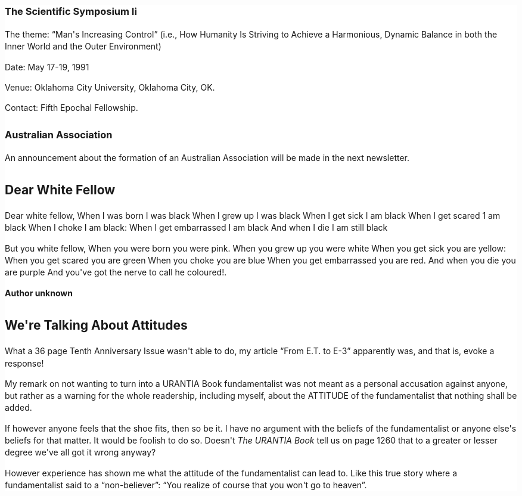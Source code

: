 ### The Scientific Symposium Ii

The theme: “Man's Increasing Control” (i.e., How Humanity Is Striving to Achieve a Harmonious, Dynamic Balance in both the Inner World and the Outer Environment)

Date: May 17-19, 1991

Venue: Oklahoma City University, Oklahoma City, OK.

Contact: Fifth Epochal Fellowship.

### Australian Association

An announcement about the formation of an Australian Association will be made in the next newsletter.

## Dear White Fellow

Dear white fellow,
When I was born I was black
When l grew up I was black
When I get sick I am black
When I get scared 1 am black
When I choke I am black:
When I get embarrassed I am black
And when I die I am still black

But you white fellow,
When you were born you were pink.
When you grew up you were white
When you get sick you are yellow:
When you get scared you are green
When you choke you are blue
When you get embarrassed you are red.
And when you die you are purple
And you've got the nerve to call he coloured!.

**Author unknown**

## We're Talking About Attitudes

What a 36 page Tenth Anniversary Issue wasn't able to do, my article “From E.T. to E-3” apparently was, and that is, evoke a response!

My remark on not wanting to turn into a URANTIA Book fundamentalist was not meant as a personal accusation against anyone, but rather as a warning for the whole readership, including myself, about the ATTITUDE of the fundamentalist that nothing shall be added.

If however anyone feels that the shoe fits, then so be it. I have no argument with the beliefs of the fundamentalist or anyone else's beliefs for that matter. It would be foolish to do so. Doesn't _The URANTIA Book_ tell us on page 1260 that to a greater or lesser degree we've all got it wrong anyway?

However experience has shown me what the attitude of the fundamentalist can lead to. Like this true story where a fundamentalist said to a “non-believer”: “You realize of course that you won't go to heaven”.
